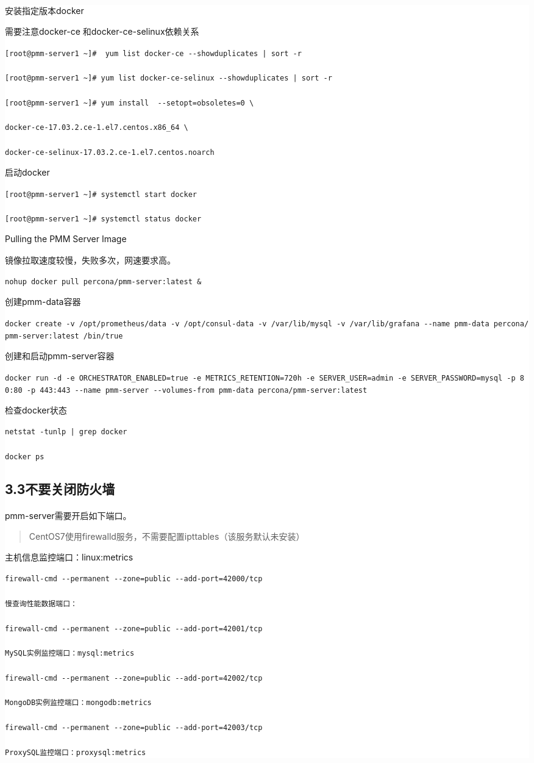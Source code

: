 ```
```
安装指定版本docker

需要注意docker-ce 和docker-ce-selinux依赖关系
```
[root@pmm-server1 ~]#  yum list docker-ce --showduplicates | sort -r

[root@pmm-server1 ~]# yum list docker-ce-selinux --showduplicates | sort -r

[root@pmm-server1 ~]# yum install  --setopt=obsoletes=0 \

docker-ce-17.03.2.ce-1.el7.centos.x86_64 \

docker-ce-selinux-17.03.2.ce-1.el7.centos.noarch
```
启动docker
```
[root@pmm-server1 ~]# systemctl start docker

[root@pmm-server1 ~]# systemctl status docker
```
Pulling the PMM Server Image

镜像拉取速度较慢，失败多次，网速要求高。
```
nohup docker pull percona/pmm-server:latest &
```
创建pmm-data容器
```
docker create -v /opt/prometheus/data -v /opt/consul-data -v /var/lib/mysql -v /var/lib/grafana --name pmm-data percona/pmm-server:latest /bin/true
```
创建和启动pmm-server容器
```
docker run -d -e ORCHESTRATOR_ENABLED=true -e METRICS_RETENTION=720h -e SERVER_USER=admin -e SERVER_PASSWORD=mysql -p 80:80 -p 443:443 --name pmm-server --volumes-from pmm-data percona/pmm-server:latest
```
检查docker状态
```
netstat -tunlp | grep docker

docker ps
```
## 3.3不要关闭防火墙

pmm-server需要开启如下端口。

>CentOS7使用firewalld服务，不需要配置ipttables（该服务默认未安装）

主机信息监控端口：linux:metrics
```
firewall-cmd --permanent --zone=public --add-port=42000/tcp 

慢查询性能数据端口：

firewall-cmd --permanent --zone=public --add-port=42001/tcp

MySQL实例监控端口：mysql:metrics

firewall-cmd --permanent --zone=public --add-port=42002/tcp

MongoDB实例监控端口：mongodb:metrics

firewall-cmd --permanent --zone=public --add-port=42003/tcp 

ProxySQL监控端口：proxysql:metrics
```